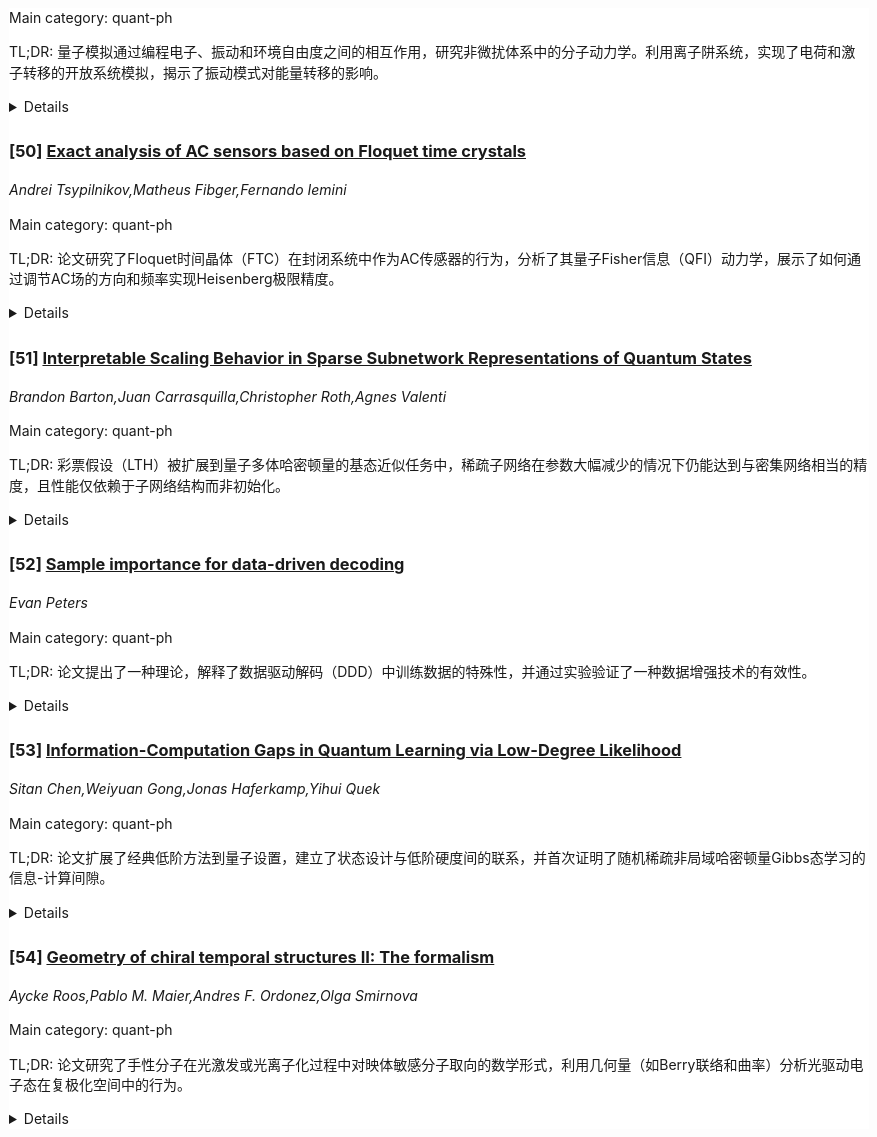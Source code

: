 Main category: quant-ph

TL;DR: 量子模拟通过编程电子、振动和环境自由度之间的相互作用，研究非微扰体系中的分子动力学。利用离子阱系统，实现了电荷和激子转移的开放系统模拟，揭示了振动模式对能量转移的影响。


<details><summary>Details</summary></details>


### [50] [Exact analysis of AC sensors based on Floquet time crystals](https://arxiv.org/abs/2505.22731)
*Andrei Tsypilnikov,Matheus Fibger,Fernando Iemini*

Main category: quant-ph

TL;DR: 论文研究了Floquet时间晶体（FTC）在封闭系统中作为AC传感器的行为，分析了其量子Fisher信息（QFI）动力学，展示了如何通过调节AC场的方向和频率实现Heisenberg极限精度。


<details><summary>Details</summary></details>


### [51] [Interpretable Scaling Behavior in Sparse Subnetwork Representations of Quantum States](https://arxiv.org/abs/2505.22734)
*Brandon Barton,Juan Carrasquilla,Christopher Roth,Agnes Valenti*

Main category: quant-ph

TL;DR: 彩票假设（LTH）被扩展到量子多体哈密顿量的基态近似任务中，稀疏子网络在参数大幅减少的情况下仍能达到与密集网络相当的精度，且性能仅依赖于子网络结构而非初始化。


<details><summary>Details</summary></details>


### [52] [Sample importance for data-driven decoding](https://arxiv.org/abs/2505.22741)
*Evan Peters*

Main category: quant-ph

TL;DR: 论文提出了一种理论，解释了数据驱动解码（DDD）中训练数据的特殊性，并通过实验验证了一种数据增强技术的有效性。


<details><summary>Details</summary></details>


### [53] [Information-Computation Gaps in Quantum Learning via Low-Degree Likelihood](https://arxiv.org/abs/2505.22743)
*Sitan Chen,Weiyuan Gong,Jonas Haferkamp,Yihui Quek*

Main category: quant-ph

TL;DR: 论文扩展了经典低阶方法到量子设置，建立了状态设计与低阶硬度间的联系，并首次证明了随机稀疏非局域哈密顿量Gibbs态学习的信息-计算间隙。


<details><summary>Details</summary></details>


### [54] [Geometry of chiral temporal structures II: The formalism](https://arxiv.org/abs/2505.22744)
*Aycke Roos,Pablo M. Maier,Andres F. Ordonez,Olga Smirnova*

Main category: quant-ph

TL;DR: 论文研究了手性分子在光激发或光离子化过程中对映体敏感分子取向的数学形式，利用几何量（如Berry联络和曲率）分析光驱动电子态在复极化空间中的行为。


<details>
  <summary>Details</summary>
